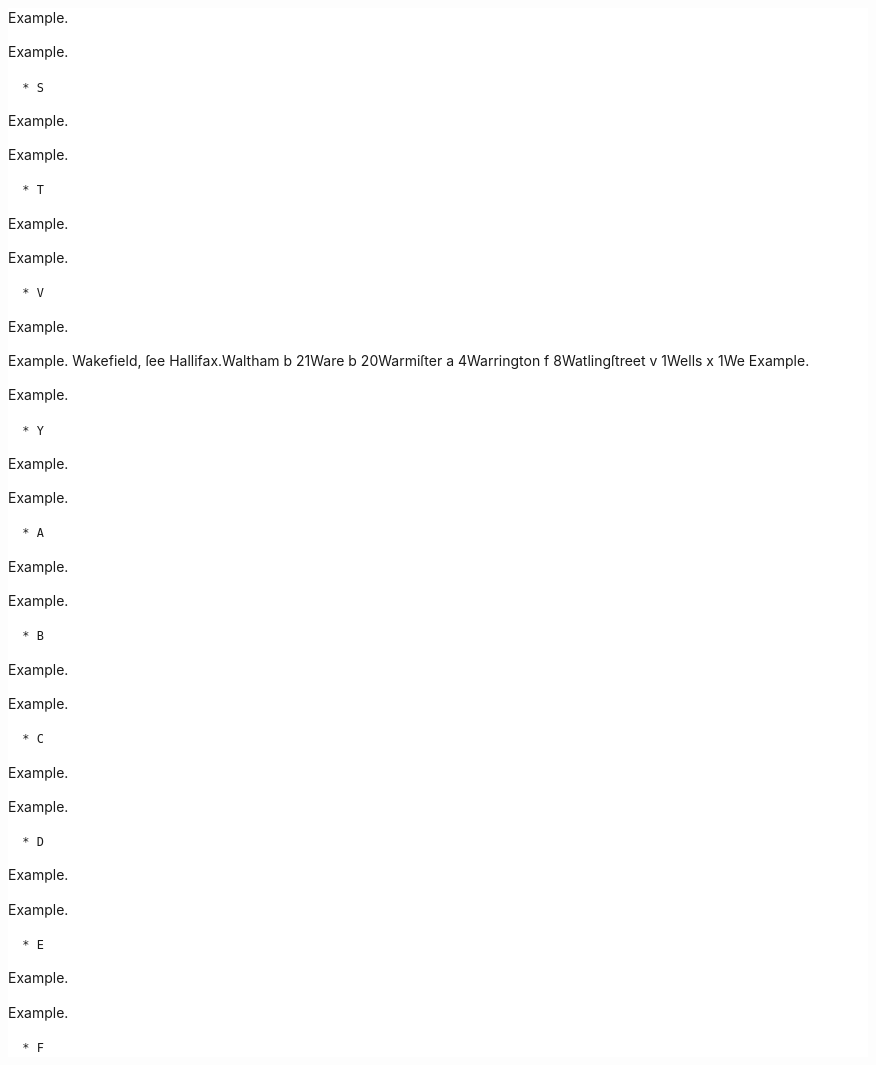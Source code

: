 Example.

Example.

      * S

Example.

Example.

      * T

Example.

Example.

      * V

Example.

Example.
Wakefield, ſee Hallifax.Waltham b 21Ware b 20Warmiſter a 4Warrington f 8Watlingſtreet v 1Wells x 1We
Example.

Example.

      * Y

Example.

Example.

      * A

Example.

Example.

      * B

Example.

Example.

      * C

Example.

Example.

      * D

Example.

Example.

      * E

Example.

Example.

      * F
